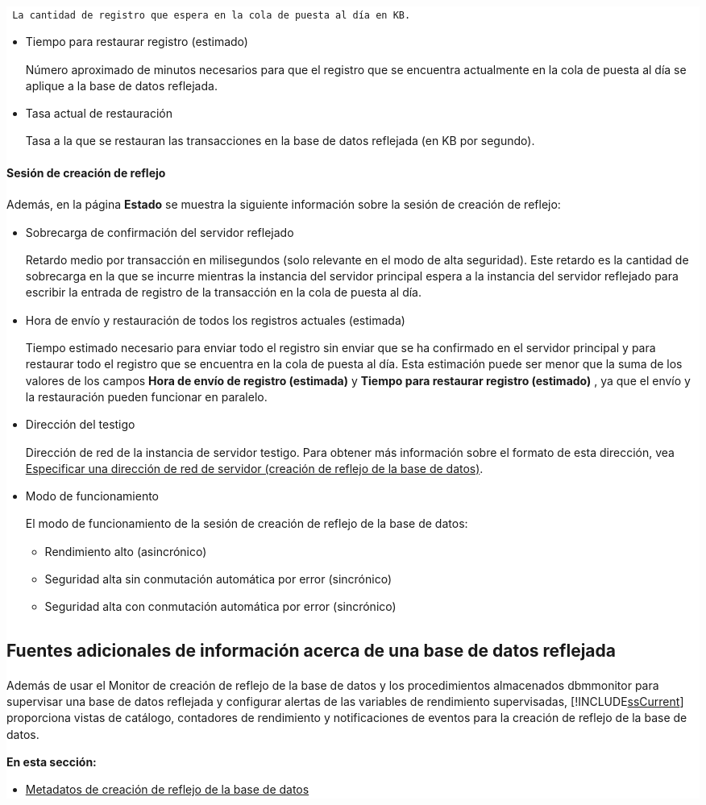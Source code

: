      La cantidad de registro que espera en la cola de puesta al día en KB.  
  
-   Tiempo para restaurar registro (estimado)  
  
     Número aproximado de minutos necesarios para que el registro que se encuentra actualmente en la cola de puesta al día se aplique a la base de datos reflejada.  
  
-   Tasa actual de restauración  
  
     Tasa a la que se restauran las transacciones en la base de datos reflejada (en KB por segundo).  
  
#### <a name="mirroring-session"></a>Sesión de creación de reflejo  
 Además, en la página **Estado** se muestra la siguiente información sobre la sesión de creación de reflejo:  
  
-   Sobrecarga de confirmación del servidor reflejado  
  
     Retardo medio por transacción en milisegundos (solo relevante en el modo de alta seguridad). Este retardo es la cantidad de sobrecarga en la que se incurre mientras la instancia del servidor principal espera a la instancia del servidor reflejado para escribir la entrada de registro de la transacción en la cola de puesta al día.  
  
-   Hora de envío y restauración de todos los registros actuales (estimada)  
  
     Tiempo estimado necesario para enviar todo el registro sin enviar que se ha confirmado en el servidor principal y para restaurar todo el registro que se encuentra en la cola de puesta al día. Esta estimación puede ser menor que la suma de los valores de los campos **Hora de envío de registro (estimada)** y **Tiempo para restaurar registro (estimado)** , ya que el envío y la restauración pueden funcionar en paralelo.  
  
-   Dirección del testigo  
  
     Dirección de red de la instancia de servidor testigo. Para obtener más información sobre el formato de esta dirección, vea [Especificar una dirección de red de servidor &#40;creación de reflejo de la base de datos&#41;](specify-a-server-network-address-database-mirroring.md).  
  
-   Modo de funcionamiento  
  
     El modo de funcionamiento de la sesión de creación de reflejo de la base de datos:  
  
    -   Rendimiento alto (asincrónico)  
  
    -   Seguridad alta sin conmutación automática por error (sincrónico)  
  
    -   Seguridad alta con conmutación automática por error (sincrónico)  
  
##  <a name="AdditionalSources"></a> Fuentes adicionales de información acerca de una base de datos reflejada  
 Además de usar el Monitor de creación de reflejo de la base de datos y los procedimientos almacenados dbmmonitor para supervisar una base de datos reflejada y configurar alertas de las variables de rendimiento supervisadas, [!INCLUDE[ssCurrent](../../includes/sscurrent-md.md)] proporciona vistas de catálogo, contadores de rendimiento y notificaciones de eventos para la creación de reflejo de la base de datos.  
  
 **En esta sección:**  
  
-   [Metadatos de creación de reflejo de la base de datos](#DbmMetadata)  
  